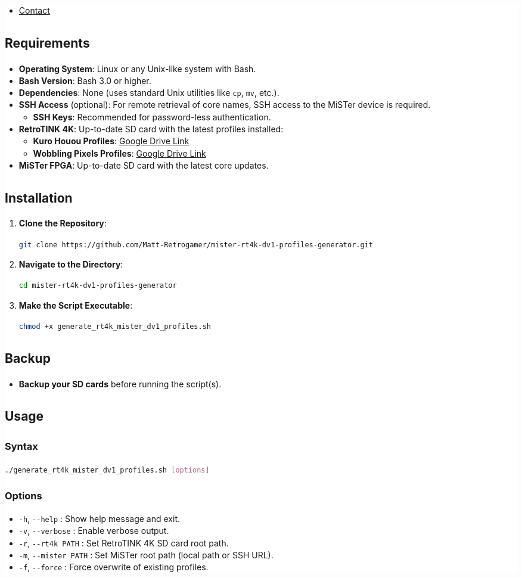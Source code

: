 - [Contact](#contact)

## Requirements

- **Operating System**: Linux or any Unix-like system with Bash.
- **Bash Version**: Bash 3.0 or higher.
- **Dependencies**: None (uses standard Unix utilities like `cp`, `mv`, etc.).
- **SSH Access** (optional): For remote retrieval of core names, SSH access to the MiSTer device is required.
  - **SSH Keys**: Recommended for password-less authentication.
- **RetroTINK 4K**: Up-to-date SD card with the latest profiles installed:
  - **Kuro Houou Profiles**: [Google Drive Link](https://drive.google.com/drive/folders/1zxQqn36P6QPx3mu83SuNplTbbwID1YA2)
  - **Wobbling Pixels Profiles**: [Google Drive Link](https://drive.google.com/drive/folders/1vMn27wOXiCCT9tSqCKr89IhdP3nXP-V5)
- **MiSTer FPGA**: Up-to-date SD card with the latest core updates.

## Installation

1. **Clone the Repository**:
   ```bash
   git clone https://github.com/Matt-Retrogamer/mister-rt4k-dv1-profiles-generator.git
   ```
2. **Navigate to the Directory**:
   ```bash
   cd mister-rt4k-dv1-profiles-generator
   ```
3. **Make the Script Executable**:
   ```bash
   chmod +x generate_rt4k_mister_dv1_profiles.sh
   ```

## Backup

- **Backup your SD cards** before running the script(s).

## Usage

### Syntax

   ```bash
   ./generate_rt4k_mister_dv1_profiles.sh [options]
   ```

### Options

- `-h`, `--help` : Show help message and exit.
- `-v`, `--verbose` : Enable verbose output.
- `-r`, `--rt4k PATH` : Set RetroTINK 4K SD card root path.
- `-m`, `--mister PATH` : Set MiSTer root path (local path or SSH URL).
- `-f`, `--force` : Force overwrite of existing profiles.

